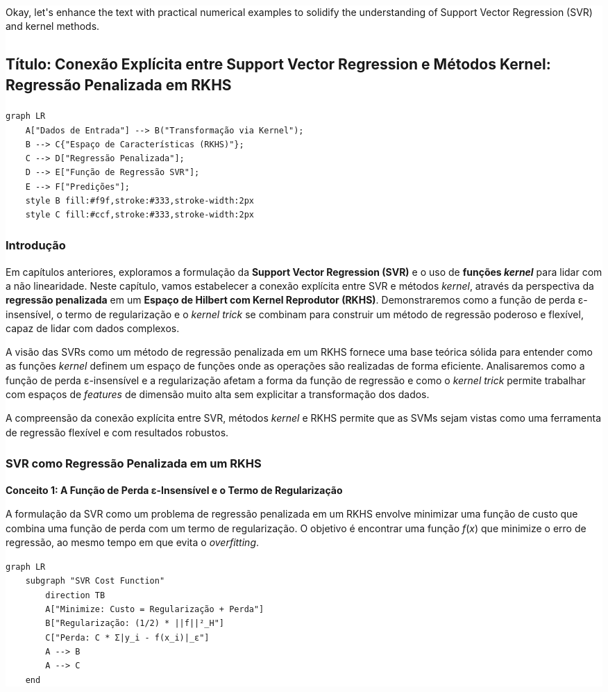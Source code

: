 Okay, let's enhance the text with practical numerical examples to solidify the understanding of Support Vector Regression (SVR) and kernel methods.

## Título: Conexão Explícita entre Support Vector Regression e Métodos Kernel: Regressão Penalizada em RKHS

```mermaid
graph LR
    A["Dados de Entrada"] --> B("Transformação via Kernel");
    B --> C{"Espaço de Características (RKHS)"};
    C --> D["Regressão Penalizada"];
    D --> E["Função de Regressão SVR"];
    E --> F["Predições"];
    style B fill:#f9f,stroke:#333,stroke-width:2px
    style C fill:#ccf,stroke:#333,stroke-width:2px
```

### Introdução

Em capítulos anteriores, exploramos a formulação da **Support Vector Regression (SVR)** e o uso de **funções *kernel*** para lidar com a não linearidade. Neste capítulo, vamos estabelecer a conexão explícita entre SVR e métodos *kernel*, através da perspectiva da **regressão penalizada** em um **Espaço de Hilbert com Kernel Reprodutor (RKHS)**. Demonstraremos como a função de perda ε-insensível, o termo de regularização e o *kernel trick* se combinam para construir um método de regressão poderoso e flexível, capaz de lidar com dados complexos.

A visão das SVRs como um método de regressão penalizada em um RKHS fornece uma base teórica sólida para entender como as funções *kernel* definem um espaço de funções onde as operações são realizadas de forma eficiente. Analisaremos como a função de perda ε-insensível e a regularização afetam a forma da função de regressão e como o *kernel trick* permite trabalhar com espaços de *features* de dimensão muito alta sem explicitar a transformação dos dados.

A compreensão da conexão explícita entre SVR, métodos *kernel* e RKHS permite que as SVMs sejam vistas como uma ferramenta de regressão flexível e com resultados robustos.

### SVR como Regressão Penalizada em um RKHS

**Conceito 1: A Função de Perda ε-Insensível e o Termo de Regularização**

A formulação da SVR como um problema de regressão penalizada em um RKHS envolve minimizar uma função de custo que combina uma função de perda com um termo de regularização. O objetivo é encontrar uma função $f(x)$ que minimize o erro de regressão, ao mesmo tempo em que evita o *overfitting*.

```mermaid
graph LR
    subgraph "SVR Cost Function"
        direction TB
        A["Minimize: Custo = Regularização + Perda"]
        B["Regularização: (1/2) * ||f||²_H"]
        C["Perda: C * Σ|y_i - f(x_i)|_ε"]
        A --> B
        A --> C
    end
```


[^12.1]: "In this chapter we describe generalizations of linear decision boundaries for classification. Optimal separating hyperplanes are introduced in Chapter 4 for the case when two classes are linearly separable. Here we cover extensions to the nonseparable case, where the classes overlap. These techniques are then generalized to what is known as the support vector machine, which produces nonlinear boundaries by constructing a linear boundary in a large, transformed version of the feature space." *(Trecho de  "Support Vector Machines and Flexible Discriminants")*
[^12.2]: "In Chapter 4 we discussed a technique for constructing an optimal separating hyperplane between two perfectly separated classes. We review this and generalize to the nonseparable case, where the classes may not be separable by a linear boundary." *(Trecho de  "Support Vector Machines and Flexible Discriminants")*
[^12.3]:  "We showed that this problem can be more conveniently rephrased as min ||β|| subject to yi(x+β + β‰) ≥ 1, i = 1, ..., N"  *(Trecho de "Support Vector Machines and Flexible Discriminants")*